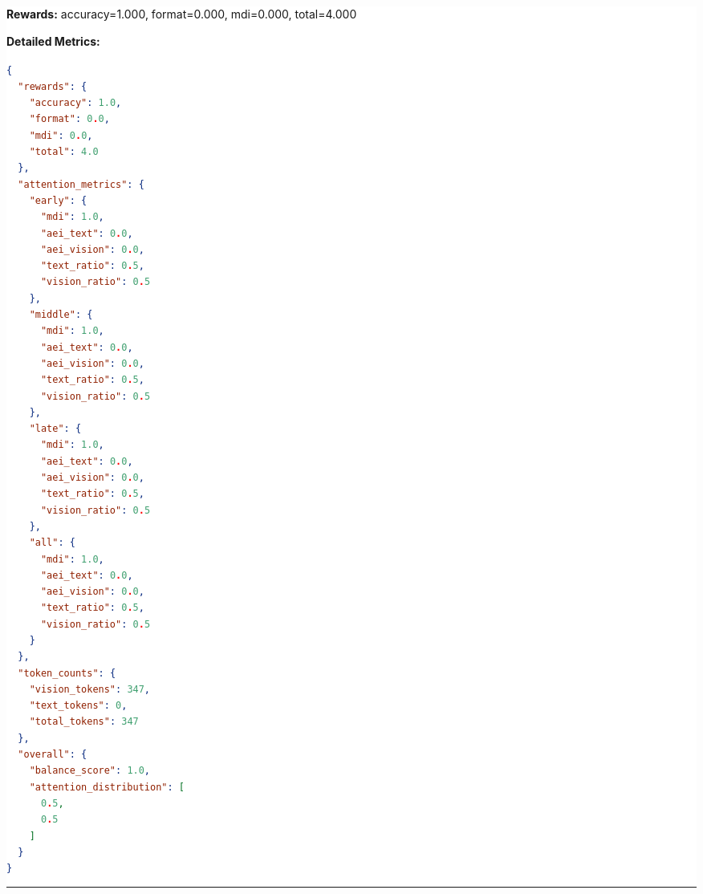 **Rewards:** accuracy=1.000, format=0.000, mdi=0.000, total=4.000

**Detailed Metrics:**

```json
{
  "rewards": {
    "accuracy": 1.0,
    "format": 0.0,
    "mdi": 0.0,
    "total": 4.0
  },
  "attention_metrics": {
    "early": {
      "mdi": 1.0,
      "aei_text": 0.0,
      "aei_vision": 0.0,
      "text_ratio": 0.5,
      "vision_ratio": 0.5
    },
    "middle": {
      "mdi": 1.0,
      "aei_text": 0.0,
      "aei_vision": 0.0,
      "text_ratio": 0.5,
      "vision_ratio": 0.5
    },
    "late": {
      "mdi": 1.0,
      "aei_text": 0.0,
      "aei_vision": 0.0,
      "text_ratio": 0.5,
      "vision_ratio": 0.5
    },
    "all": {
      "mdi": 1.0,
      "aei_text": 0.0,
      "aei_vision": 0.0,
      "text_ratio": 0.5,
      "vision_ratio": 0.5
    }
  },
  "token_counts": {
    "vision_tokens": 347,
    "text_tokens": 0,
    "total_tokens": 347
  },
  "overall": {
    "balance_score": 1.0,
    "attention_distribution": [
      0.5,
      0.5
    ]
  }
}
```

---